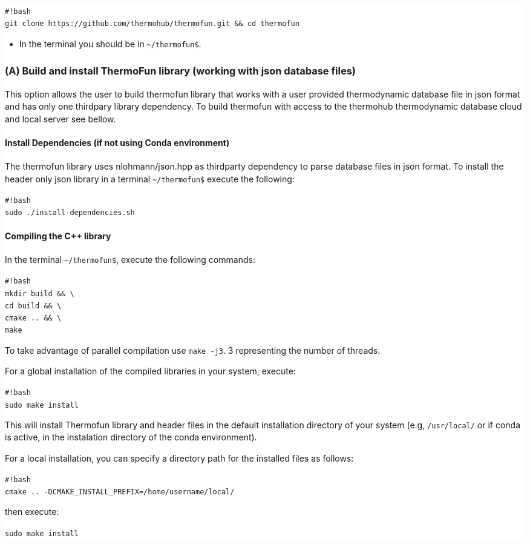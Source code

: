 ```
#!bash
git clone https://github.com/thermohub/thermofun.git && cd thermofun 
```

* In the terminal you should be in ```~/thermofun$```.

### (A) Build and install ThermoFun library (working with json database files)

This option allows the user to build thermofun library that works with a user provided thermodynamic database file in json format and has only one thirdpary library dependency. To build thermofun with access to the thermohub thermodynamic database cloud and local server see bellow. 

#### Install Dependencies (if not using Conda environment)

The thermofun library uses nlohmann/json.hpp as thirdparty dependency to parse database files in json format. To install the header only json library in a terminal ```~/thermofun$``` execute the following: 

```
#!bash
sudo ./install-dependencies.sh
```

#### Compiling the C++ library

In the terminal ```~/thermofun$```, execute the following commands:

```
#!bash
mkdir build && \
cd build && \
cmake .. && \
make
``` 

To take advantage of parallel compilation use ```make -j3```. 3 representing the number of threads. 

For a global installation of the compiled libraries in your system, execute:

```
#!bash
sudo make install 
```

This will install Thermofun library and header files in the default installation directory of your system (e.g, ```/usr/local/``` or if conda is active, in the instalation directory of the conda environment).

For a local installation, you can specify a directory path for the installed files as follows:

```
#!bash
cmake .. -DCMAKE_INSTALL_PREFIX=/home/username/local/
```
then execute:

```
sudo make install 
```
